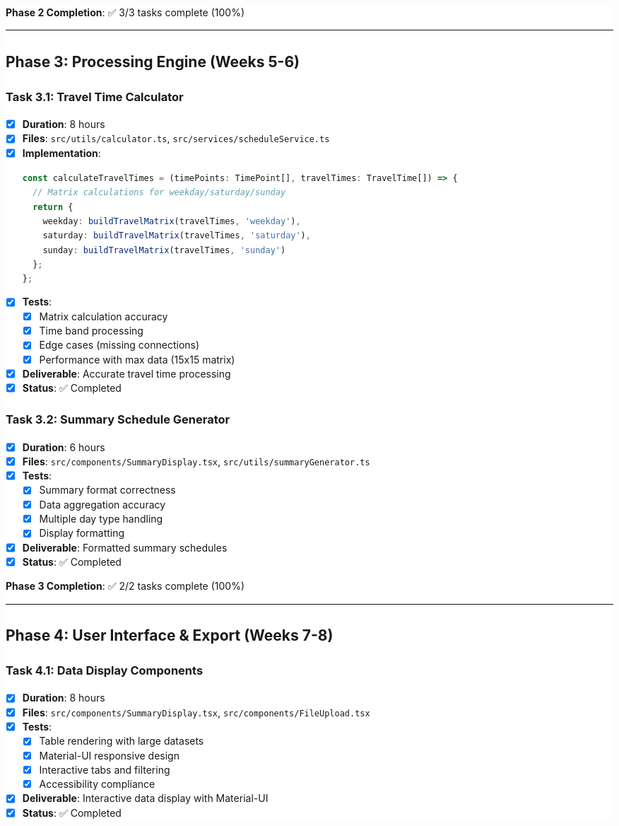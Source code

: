 **Phase 2 Completion**: ✅ 3/3 tasks complete (100%)

---

## Phase 3: Processing Engine (Weeks 5-6)

### Task 3.1: Travel Time Calculator
- [x] **Duration**: 8 hours
- [x] **Files**: `src/utils/calculator.ts`, `src/services/scheduleService.ts`
- [x] **Implementation**:
  ```typescript
  const calculateTravelTimes = (timePoints: TimePoint[], travelTimes: TravelTime[]) => {
    // Matrix calculations for weekday/saturday/sunday
    return {
      weekday: buildTravelMatrix(travelTimes, 'weekday'),
      saturday: buildTravelMatrix(travelTimes, 'saturday'),
      sunday: buildTravelMatrix(travelTimes, 'sunday')
    };
  };
  ```
- [x] **Tests**:
  - [x] Matrix calculation accuracy
  - [x] Time band processing
  - [x] Edge cases (missing connections)
  - [x] Performance with max data (15x15 matrix)
- [x] **Deliverable**: Accurate travel time processing
- [x] **Status**: ✅ Completed

### Task 3.2: Summary Schedule Generator
- [x] **Duration**: 6 hours
- [x] **Files**: `src/components/SummaryDisplay.tsx`, `src/utils/summaryGenerator.ts`
- [x] **Tests**:
  - [x] Summary format correctness
  - [x] Data aggregation accuracy
  - [x] Multiple day type handling
  - [x] Display formatting
- [x] **Deliverable**: Formatted summary schedules
- [x] **Status**: ✅ Completed

**Phase 3 Completion**: ✅ 2/2 tasks complete (100%)

---

## Phase 4: User Interface & Export (Weeks 7-8)

### Task 4.1: Data Display Components
- [x] **Duration**: 8 hours
- [x] **Files**: `src/components/SummaryDisplay.tsx`, `src/components/FileUpload.tsx`
- [x] **Tests**:
  - [x] Table rendering with large datasets
  - [x] Material-UI responsive design
  - [x] Interactive tabs and filtering
  - [x] Accessibility compliance
- [x] **Deliverable**: Interactive data display with Material-UI
- [x] **Status**: ✅ Completed
